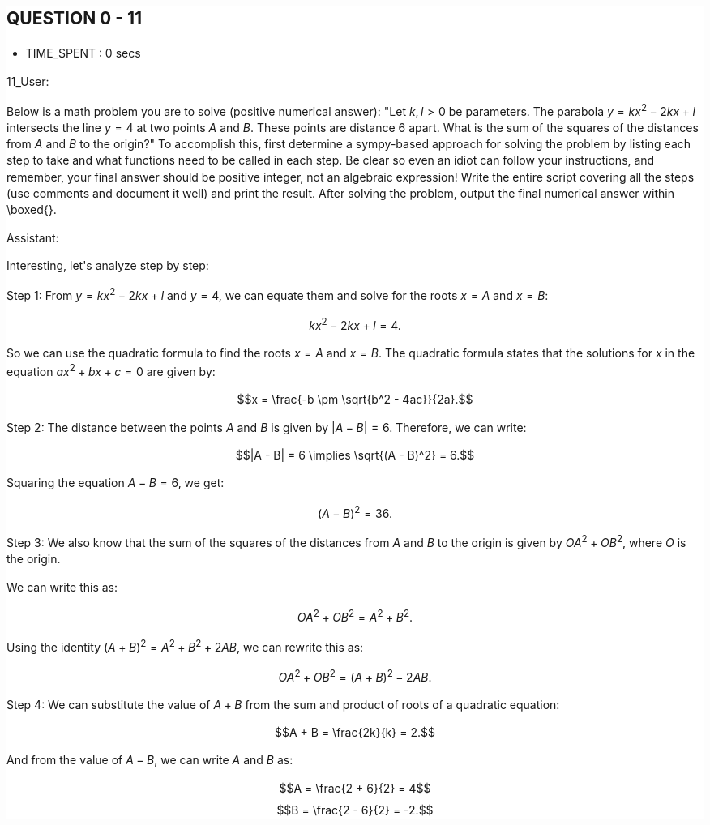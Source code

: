 
## QUESTION 0 - 11 
- TIME_SPENT : 0 secs

11_User:

Below is a math problem you are to solve (positive numerical answer):
"Let $k, l > 0$ be parameters. The parabola $y = kx^2 - 2kx + l$ intersects the line $y = 4$ at two points $A$ and $B$. These points are distance 6 apart. What is the sum of the squares of the distances from $A$ and $B$ to the origin?"
To accomplish this, first determine a sympy-based approach for solving the problem by listing each step to take and what functions need to be called in each step. Be clear so even an idiot can follow your instructions, and remember, your final answer should be positive integer, not an algebraic expression!
Write the entire script covering all the steps (use comments and document it well) and print the result. After solving the problem, output the final numerical answer within \boxed{}.

Assistant: 

Interesting, let's analyze step by step:



Step 1: From $y = kx^2 - 2kx + l$ and $y = 4$, we can equate them and solve for the roots $x = A$ and $x = B$:

$$k x^2 - 2kx + l = 4.$$

So we can use the quadratic formula to find the roots $x = A$ and $x = B$. The quadratic formula states that the solutions for $x$ in the equation $ax^2 + bx + c = 0$ are given by:

$$x = \frac{-b \pm \sqrt{b^2 - 4ac}}{2a}.$$

Step 2: The distance between the points $A$ and $B$ is given by $|A - B| = 6$. Therefore, we can write:

$$|A - B| = 6 \implies \sqrt{(A - B)^2} = 6.$$

Squaring the equation $A - B = 6$, we get:

$$(A - B)^2 = 36.$$

Step 3: We also know that the sum of the squares of the distances from $A$ and $B$ to the origin is given by $OA^2 + OB^2$, where $O$ is the origin. 

We can write this as:

$$OA^2 + OB^2 = A^2 + B^2.$$

Using the identity $(A + B)^2 = A^2 + B^2 + 2AB$, we can rewrite this as:

$$OA^2 + OB^2 = (A + B)^2 - 2AB.$$

Step 4: We can substitute the value of $A + B$ from the sum and product of roots of a quadratic equation:

$$A + B = \frac{2k}{k} = 2.$$

And from the value of $A - B$, we can write $A$ and $B$ as:

$$A = \frac{2 + 6}{2} = 4$$
$$B = \frac{2 - 6}{2} = -2.$$
